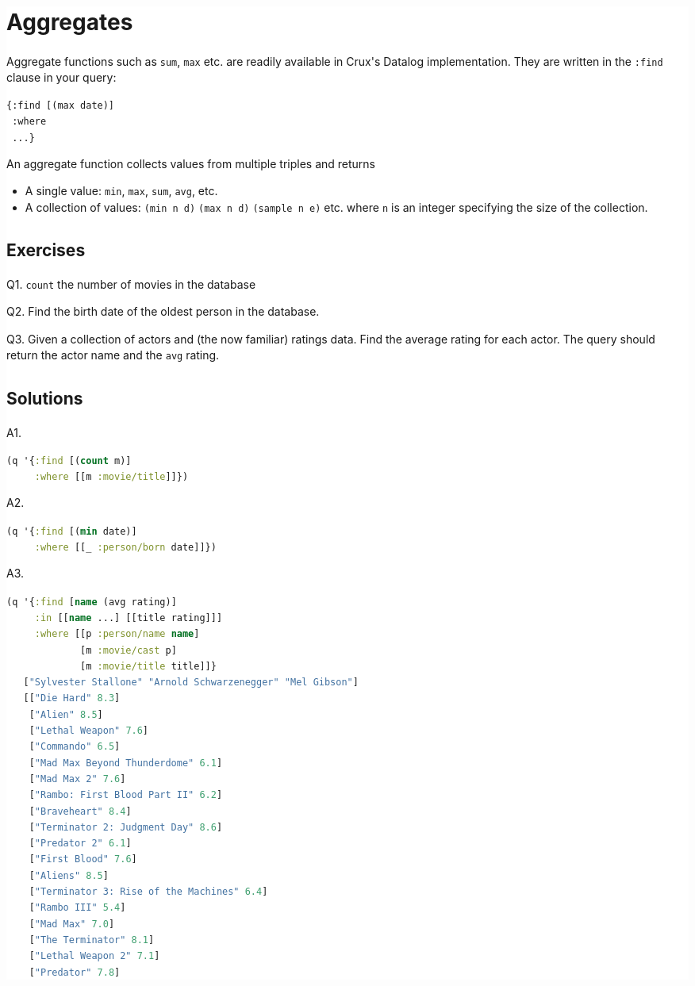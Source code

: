 # Aggregates

Aggregate functions such as `sum`, `max` etc. are readily available in Crux's Datalog implementation. They are written in the `:find` clause in your query:

    {:find [(max date)]
     :where
     ...}

An aggregate function collects values from multiple triples and returns

* A single value: `min`, `max`, `sum`, `avg`, etc.
* A collection of values: `(min n d)` `(max n d)` `(sample n e)` etc. where `n` is an integer specifying the size of the collection.

## Exercises

Q1. `count` the number of movies in the database

Q2. Find the birth date of the oldest person in the database.

Q3. Given a collection of actors and (the now familiar) ratings data. Find the average rating for each actor. The query should return the actor name and the `avg` rating.

## Solutions

A1.

```clojure
(q '{:find [(count m)]
     :where [[m :movie/title]]})
```

A2.

```clojure
(q '{:find [(min date)]
     :where [[_ :person/born date]]})
```

A3.

```clojure
(q '{:find [name (avg rating)]
     :in [[name ...] [[title rating]]]
     :where [[p :person/name name]
             [m :movie/cast p]
             [m :movie/title title]]}
   ["Sylvester Stallone" "Arnold Schwarzenegger" "Mel Gibson"]
   [["Die Hard" 8.3]
    ["Alien" 8.5]
    ["Lethal Weapon" 7.6]
    ["Commando" 6.5]
    ["Mad Max Beyond Thunderdome" 6.1]
    ["Mad Max 2" 7.6]
    ["Rambo: First Blood Part II" 6.2]
    ["Braveheart" 8.4]
    ["Terminator 2: Judgment Day" 8.6]
    ["Predator 2" 6.1]
    ["First Blood" 7.6]
    ["Aliens" 8.5]
    ["Terminator 3: Rise of the Machines" 6.4]
    ["Rambo III" 5.4]
    ["Mad Max" 7.0]
    ["The Terminator" 8.1]
    ["Lethal Weapon 2" 7.1]
    ["Predator" 7.8]
```